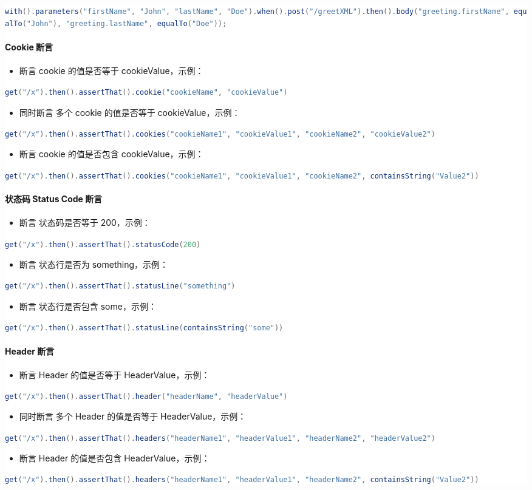 ```java
with().parameters("firstName", "John", "lastName", "Doe").when().post("/greetXML").then().body("greeting.firstName", equalTo("John"), "greeting.lastName", equalTo("Doe"));
```

#### Cookie 断言

- 断言 cookie 的值是否等于 cookieValue，示例：

```java
get("/x").then().assertThat().cookie("cookieName", "cookieValue")
```

- 同时断言 多个 cookie 的值是否等于 cookieValue，示例：

```java
get("/x").then().assertThat().cookies("cookieName1", "cookieValue1", "cookieName2", "cookieValue2")
```

- 断言 cookie 的值是否包含 cookieValue，示例：

```java
get("/x").then().assertThat().cookies("cookieName1", "cookieValue1", "cookieName2", containsString("Value2"))
```

#### 状态码 Status Code 断言

- 断言 状态码是否等于 200，示例：

```java
get("/x").then().assertThat().statusCode(200)
```

- 断言 状态行是否为 something，示例：

```java
get("/x").then().assertThat().statusLine("something")
```

- 断言 状态行是否包含 some，示例：

```java
get("/x").then().assertThat().statusLine(containsString("some"))
```

#### Header 断言

- 断言 Header 的值是否等于 HeaderValue，示例：

```java
get("/x").then().assertThat().header("headerName", "headerValue")
```

- 同时断言 多个 Header 的值是否等于 HeaderValue，示例：

```java
get("/x").then().assertThat().headers("headerName1", "headerValue1", "headerName2", "headerValue2")
```

- 断言 Header 的值是否包含 HeaderValue，示例：

```java
get("/x").then().assertThat().headers("headerName1", "headerValue1", "headerName2", containsString("Value2"))
```
